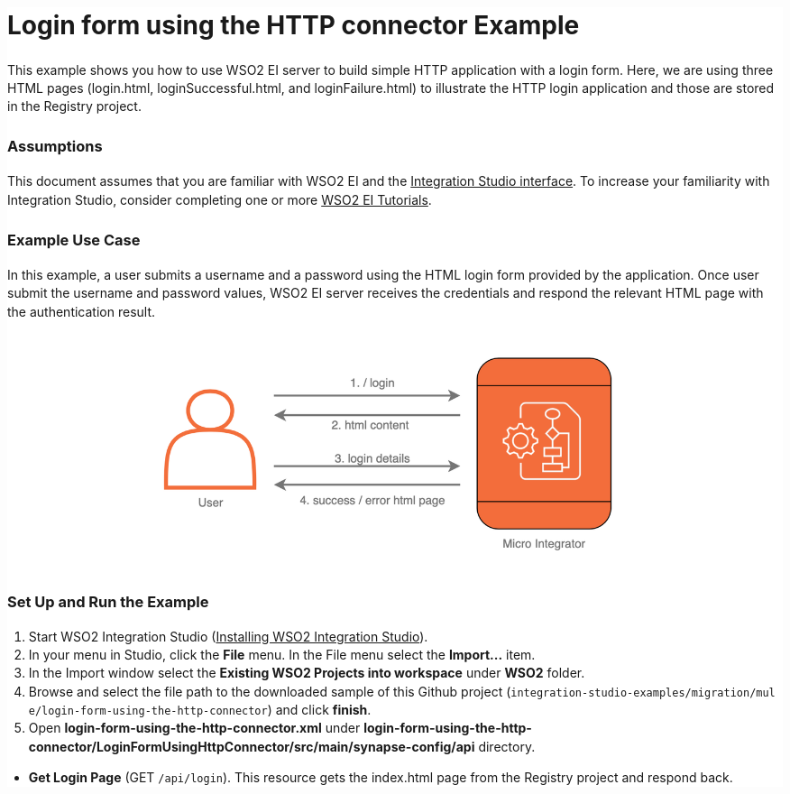 # Login form using the HTTP connector Example

This example shows you how to use WSO2 EI server to build simple HTTP application with a login form. Here, we are using three HTML pages (login.html, loginSuccessful.html, and loginFailure.html) to illustrate the HTTP login application and those are stored in the Registry project.

### Assumptions ###

This document assumes that you are familiar with WSO2 EI and the [Integration Studio interface](https://ei.docs.wso2.com/en/latest/micro-integrator/overview/quick-start-guide/). To increase your familiarity with Integration Studio, consider completing one or more [WSO2 EI Tutorials](https://ei.docs.wso2.com/en/latest/micro-integrator/use-cases/integration-use-cases/).

### Example Use Case

In this example, a user submits a username and a password using the HTML login form provided by the application. 
Once user submit the username and password values, WSO2 EI server receives the credentials and respond the relevant HTML 
page with the authentication result.  

<p align="center">
  <img width="70%" src="../../resources/images/login-form-using-the-http-connector-use-case.png">
</p>

### Set Up and Run the Example

1. Start WSO2 Integration Studio ([Installing WSO2 Integration Studio](https://ei.docs.wso2.com/en/latest/micro-integrator/develop/installing-WSO2-Integration-Studio/)).
2. In your menu in Studio, click the **File** menu. In the File menu select the **Import...** item.
3. In the Import window select the **Existing WSO2 Projects into workspace** under **WSO2** folder.
4. Browse and select the file path to the downloaded sample of this Github project 
(`integration-studio-examples/migration/mule/login-form-using-the-http-connector`) and click **finish**.
5. Open **login-form-using-the-http-connector.xml** under **login-form-using-the-http-connector/LoginFormUsingHttpConnector/src/main/synapse-config/api** directory.
* **Get Login Page** (GET `/api/login`). This resource gets the index.html page from the Registry project and respond back.
